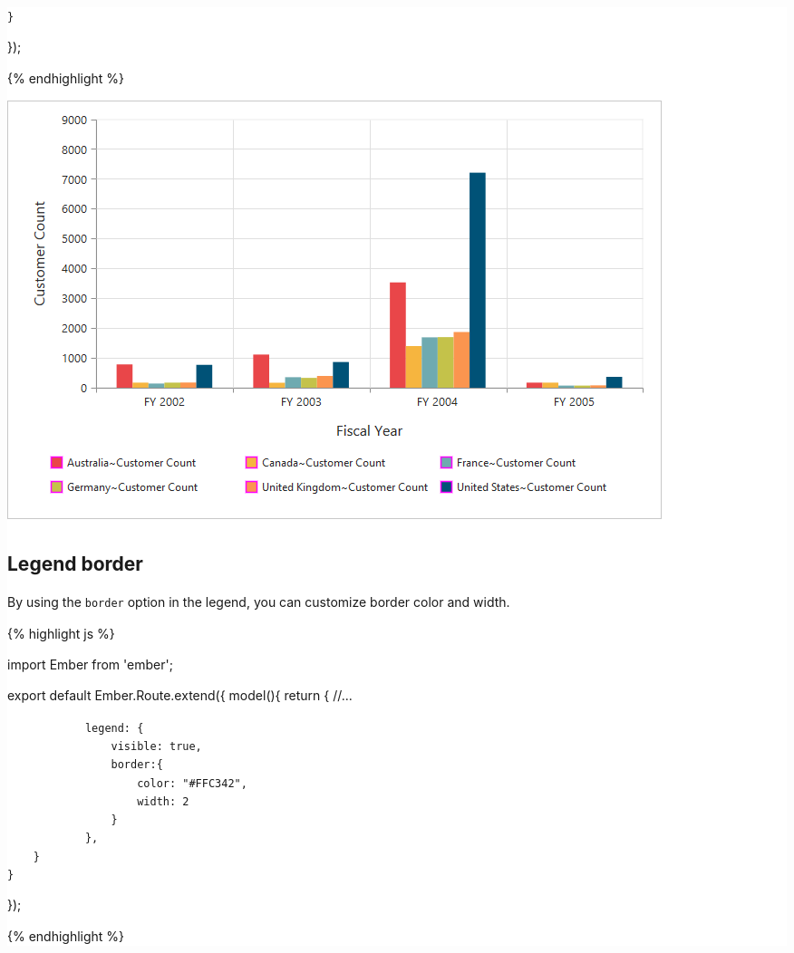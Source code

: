     }
});

{% endhighlight %}

![](Legend_images/Legend_img6.png)
 
## Legend border

By using the `border` option in the legend, you can customize border color and width.

{% highlight js %}

import Ember from 'ember';

export default Ember.Route.extend({
   model(){
    return {
                //...
                
                legend: {
					visible: true, 
                    border:{
                        color: "#FFC342",
                        width: 2
                    }
				},
        }
    }
});

{% endhighlight %}
